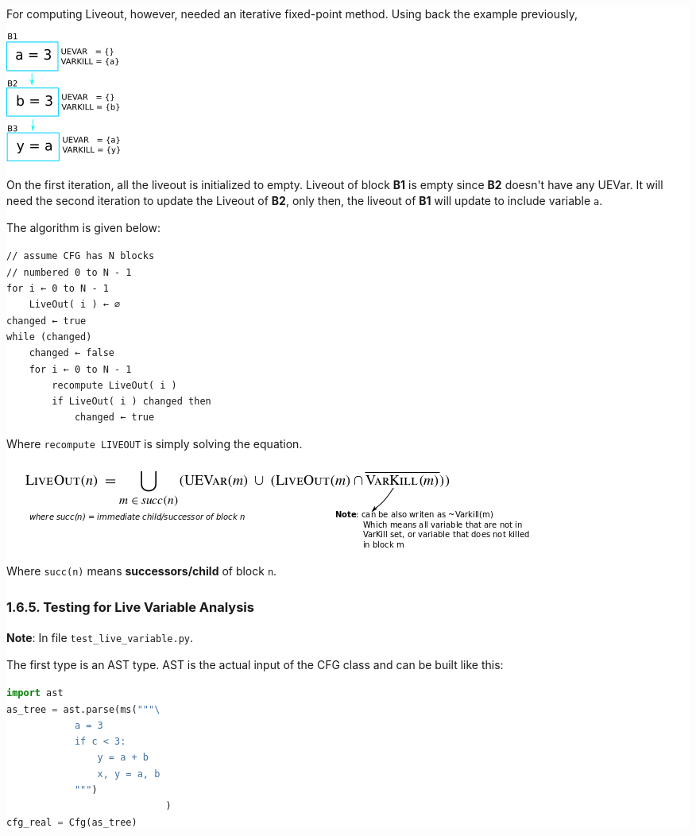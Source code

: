 For computing Liveout, however, needed an iterative fixed-point method. Using back the example previously, 

![liveoutsimpleex](resources/liveoutcomplexex.svg.png)

On the first iteration, all the liveout is initialized to empty. Liveout of block **B1** is empty since **B2** doesn't have any UEVar. It will need the second iteration to update the Liveout of **B2**, only then, the liveout of **B1** will update to include variable `a`. 

The algorithm is given below:
```
// assume CFG has N blocks
// numbered 0 to N - 1
for i ← 0 to N - 1
    LiveOut( i ) ← ∅
changed ← true
while (changed)
    changed ← false
    for i ← 0 to N - 1
        recompute LiveOut( i )
        if LiveOut( i ) changed then
            changed ← true
```

Where `recompute LIVEOUT` is simply solving the equation. 

![liveoutEQ](resources/liveoutEQ.png)

Where `succ(n)` means **successors/child** of block `n`. 

### 1.6.5. Testing for Live Variable Analysis
**Note**: In file `test_live_variable.py`. 

 The first type is an AST type. AST is the actual input of the CFG class and can be built like this:

```python
import ast
as_tree = ast.parse(ms("""\
            a = 3    
            if c < 3:       
                y = a + b
                x, y = a, b         
            """)
                            )
cfg_real = Cfg(as_tree)
```
